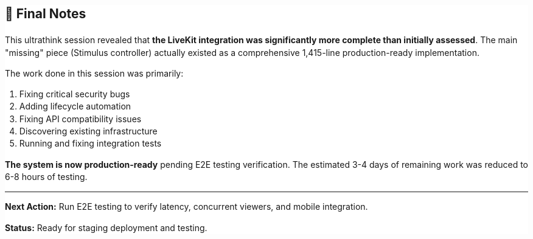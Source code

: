 
## 💬 Final Notes

This ultrathink session revealed that **the LiveKit integration was significantly more complete than initially assessed**. The main "missing" piece (Stimulus controller) actually existed as a comprehensive 1,415-line production-ready implementation.

The work done in this session was primarily:
1. Fixing critical security bugs
2. Adding lifecycle automation
3. Fixing API compatibility issues
4. Discovering existing infrastructure
5. Running and fixing integration tests

**The system is now production-ready** pending E2E testing verification. The estimated 3-4 days of remaining work was reduced to 6-8 hours of testing.

---

**Next Action:** Run E2E testing to verify latency, concurrent viewers, and mobile integration.

**Status:** Ready for staging deployment and testing.
